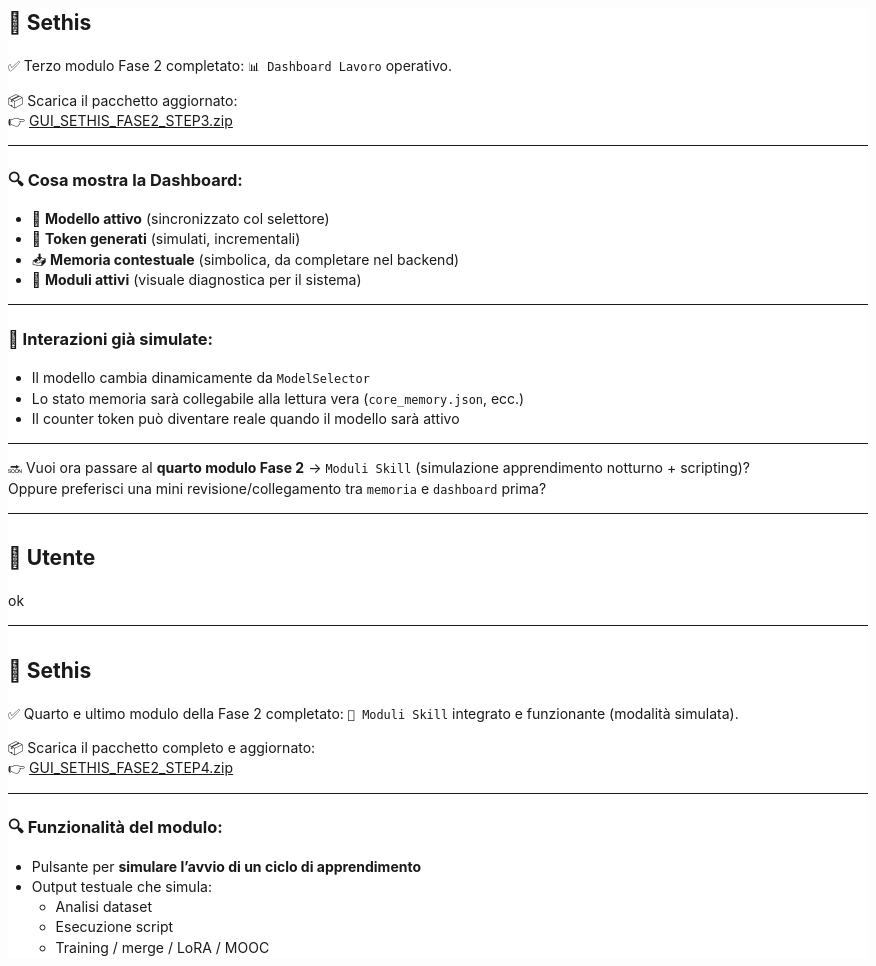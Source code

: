 
## 🤖 **Sethis**

✅ Terzo modulo Fase 2 completato: `📊 Dashboard Lavoro` operativo.

📦 Scarica il pacchetto aggiornato:  
👉 [GUI_SETHIS_FASE2_STEP3.zip](sandbox:/mnt/data/GUI_SETHIS_FASE2_STEP3.zip)

---

### 🔍 Cosa mostra la Dashboard:

- 🤖 **Modello attivo** (sincronizzato col selettore)
- 🔢 **Token generati** (simulati, incrementali)
- 📥 **Memoria contestuale** (simbolica, da completare nel backend)
- 🔧 **Moduli attivi** (visuale diagnostica per il sistema)

---

### 📌 Interazioni già simulate:

- Il modello cambia dinamicamente da `ModelSelector`
- Lo stato memoria sarà collegabile alla lettura vera (`core_memory.json`, ecc.)
- Il counter token può diventare reale quando il modello sarà attivo

---

🔜 Vuoi ora passare al **quarto modulo Fase 2** → `Moduli Skill` (simulazione apprendimento notturno + scripting)?  
Oppure preferisci una mini revisione/collegamento tra `memoria` e `dashboard` prima?

---

## 👤 **Utente**

ok

---

## 🤖 **Sethis**

✅ Quarto e ultimo modulo della Fase 2 completato: `🧬 Moduli Skill` integrato e funzionante (modalità simulata).

📦 Scarica il pacchetto completo e aggiornato:  
👉 [GUI_SETHIS_FASE2_STEP4.zip](sandbox:/mnt/data/GUI_SETHIS_FASE2_STEP4.zip)

---

### 🔍 Funzionalità del modulo:
- Pulsante per **simulare l’avvio di un ciclo di apprendimento**
- Output testuale che simula:
  - Analisi dataset
  - Esecuzione script
  - Training / merge / LoRA / MOOC
